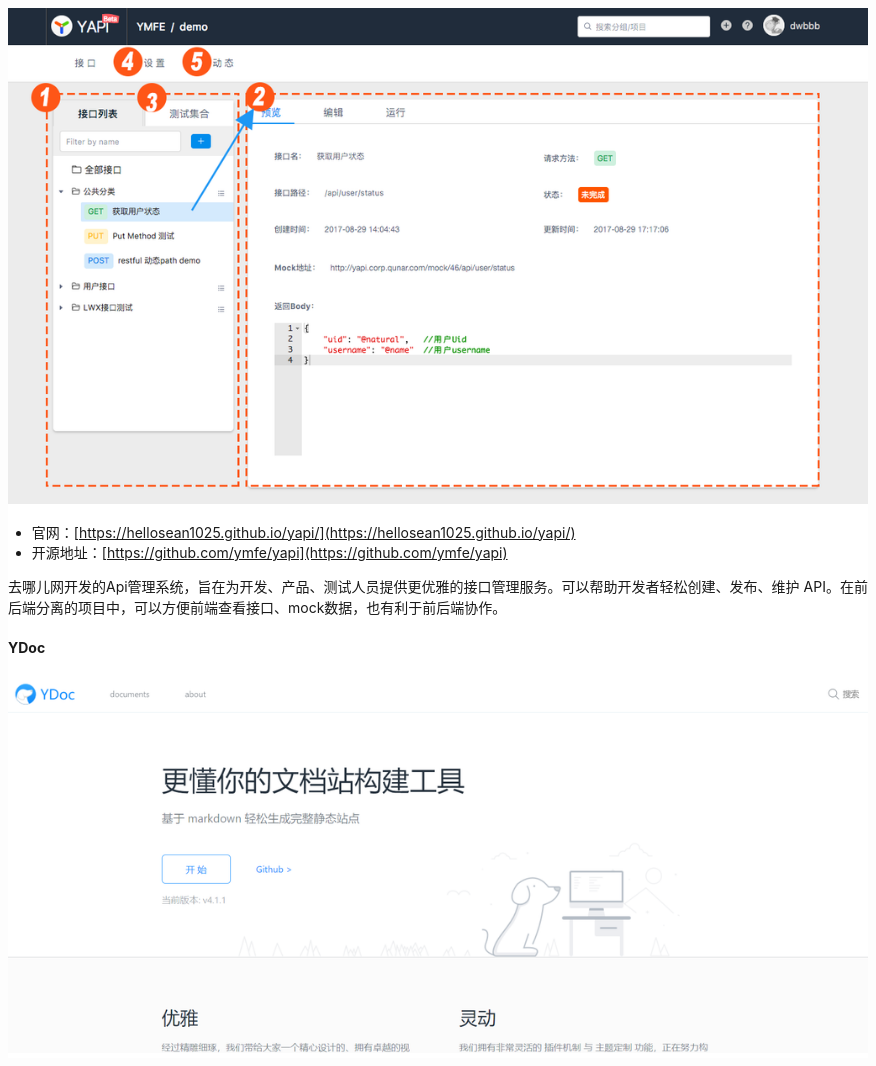 ![](/resources/images/2020-06-06/2020-06-06-17-49-58.png)

- 官网：[https://hellosean1025.github.io/yapi/](https://hellosean1025.github.io/yapi/)
- 开源地址：[https://github.com/ymfe/yapi](https://github.com/ymfe/yapi)

去哪儿网开发的Api管理系统，旨在为开发、产品、测试人员提供更优雅的接口管理服务。可以帮助开发者轻松创建、发布、维护 API。在前后端分离的项目中，可以方便前端查看接口、mock数据，也有利于前后端协作。

#### YDoc

![](/resources/images/2020-06-06/2020-06-06-17-52-48.png)
